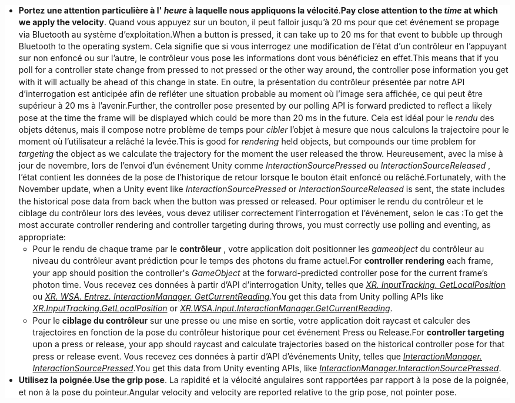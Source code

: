 * <span data-ttu-id="5f1d8-164">**Portez une attention particulière à l' *heure* à laquelle nous appliquons la vélocité**.</span><span class="sxs-lookup"><span data-stu-id="5f1d8-164">**Pay close attention to the *time* at which we apply the velocity**.</span></span> <span data-ttu-id="5f1d8-165">Quand vous appuyez sur un bouton, il peut falloir jusqu’à 20 ms pour que cet événement se propage via Bluetooth au système d’exploitation.</span><span class="sxs-lookup"><span data-stu-id="5f1d8-165">When a button is pressed, it can take up to 20 ms for that event to bubble up through Bluetooth to the operating system.</span></span> <span data-ttu-id="5f1d8-166">Cela signifie que si vous interrogez une modification de l’état d’un contrôleur en l’appuyant sur non enfoncé ou sur l’autre, le contrôleur vous pose les informations dont vous bénéficiez en effet.</span><span class="sxs-lookup"><span data-stu-id="5f1d8-166">This means that if you poll for a controller state change from pressed to not pressed or the other way around, the controller pose information you get with it will actually be ahead of this change in state.</span></span> <span data-ttu-id="5f1d8-167">En outre, la présentation du contrôleur présentée par notre API d’interrogation est anticipée afin de refléter une situation probable au moment où l’image sera affichée, ce qui peut être supérieur à 20 ms à l’avenir.</span><span class="sxs-lookup"><span data-stu-id="5f1d8-167">Further, the controller pose presented by our polling API is forward predicted to reflect a likely pose at the time the frame will be displayed which could be more than 20 ms in the future.</span></span> <span data-ttu-id="5f1d8-168">Cela est idéal pour le *rendu* des objets détenus, mais il compose notre problème de temps pour *cibler* l’objet à mesure que nous calculons la trajectoire pour le moment où l’utilisateur a relâché la levée.</span><span class="sxs-lookup"><span data-stu-id="5f1d8-168">This is good for *rendering* held objects, but compounds our time problem for *targeting* the object as we calculate the trajectory for the moment the user released the throw.</span></span> <span data-ttu-id="5f1d8-169">Heureusement, avec la mise à jour de novembre, lors de l’envoi d’un événement Unity comme *InteractionSourcePressed* ou *InteractionSourceReleased* , l’état contient les données de la pose de l’historique de retour lorsque le bouton était enfoncé ou relâché.</span><span class="sxs-lookup"><span data-stu-id="5f1d8-169">Fortunately, with the November update, when a Unity event like *InteractionSourcePressed* or *InteractionSourceReleased* is sent, the state includes the historical pose data from back when the button was pressed or released.</span></span>  <span data-ttu-id="5f1d8-170">Pour optimiser le rendu du contrôleur et le ciblage du contrôleur lors des levées, vous devez utiliser correctement l’interrogation et l’événement, selon le cas :</span><span class="sxs-lookup"><span data-stu-id="5f1d8-170">To get the most accurate controller rendering and controller targeting during throws, you must correctly use polling and eventing, as appropriate:</span></span>
   * <span data-ttu-id="5f1d8-171">Pour le rendu de chaque trame par le **contrôleur** , votre application doit positionner les *gameobject* du contrôleur au niveau du contrôleur avant prédiction pour le temps des photons du frame actuel.</span><span class="sxs-lookup"><span data-stu-id="5f1d8-171">For **controller rendering** each frame, your app should position the controller's *GameObject* at the forward-predicted controller pose for the current frame’s photon time.</span></span>  <span data-ttu-id="5f1d8-172">Vous recevez ces données à partir d’API d’interrogation Unity, telles que *[XR. InputTracking. GetLocalPosition](https://docs.unity3d.com/ScriptReference/XR.InputTracking.GetLocalPosition.html)* ou *[XR. WSA. Entrez. InteractionManager. GetCurrentReading](https://docs.unity3d.com/ScriptReference/XR.WSA.Input.InteractionManager.GetCurrentReading.html)*.</span><span class="sxs-lookup"><span data-stu-id="5f1d8-172">You get this data from Unity polling APIs like *[XR.InputTracking.GetLocalPosition](https://docs.unity3d.com/ScriptReference/XR.InputTracking.GetLocalPosition.html)* or *[XR.WSA.Input.InteractionManager.GetCurrentReading](https://docs.unity3d.com/ScriptReference/XR.WSA.Input.InteractionManager.GetCurrentReading.html)*.</span></span>
   * <span data-ttu-id="5f1d8-173">Pour le **ciblage du contrôleur** sur une presse ou une mise en sortie, votre application doit raycast et calculer des trajectoires en fonction de la pose du contrôleur historique pour cet événement Press ou Release.</span><span class="sxs-lookup"><span data-stu-id="5f1d8-173">For **controller targeting** upon a press or release, your app should raycast and calculate trajectories based on the historical controller pose for that press or release event.</span></span>  <span data-ttu-id="5f1d8-174">Vous recevez ces données à partir d’API d’événements Unity, telles que *[InteractionManager. InteractionSourcePressed](https://docs.unity3d.com/ScriptReference/XR.WSA.Input.InteractionManager.InteractionSourcePressed.html)*.</span><span class="sxs-lookup"><span data-stu-id="5f1d8-174">You get this data from Unity eventing APIs, like *[InteractionManager.InteractionSourcePressed](https://docs.unity3d.com/ScriptReference/XR.WSA.Input.InteractionManager.InteractionSourcePressed.html)*.</span></span>
* <span data-ttu-id="5f1d8-175">**Utilisez la poignée**.</span><span class="sxs-lookup"><span data-stu-id="5f1d8-175">**Use the grip pose**.</span></span> <span data-ttu-id="5f1d8-176">La rapidité et la vélocité angulaires sont rapportées par rapport à la pose de la poignée, et non à la pose du pointeur.</span><span class="sxs-lookup"><span data-stu-id="5f1d8-176">Angular velocity and velocity are reported relative to the grip pose, not pointer pose.</span></span>
